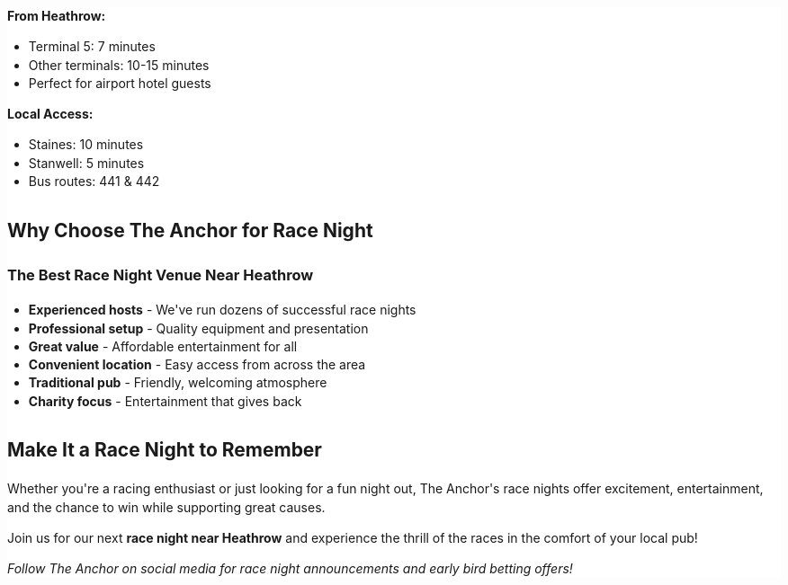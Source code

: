 **From Heathrow:**
- Terminal 5: 7 minutes
- Other terminals: 10-15 minutes
- Perfect for airport hotel guests

**Local Access:**
- Staines: 10 minutes
- Stanwell: 5 minutes
- Bus routes: 441 & 442

## Why Choose The Anchor for Race Night

### The Best Race Night Venue Near Heathrow

- **Experienced hosts** - We've run dozens of successful race nights
- **Professional setup** - Quality equipment and presentation
- **Great value** - Affordable entertainment for all
- **Convenient location** - Easy access from across the area
- **Traditional pub** - Friendly, welcoming atmosphere
- **Charity focus** - Entertainment that gives back

## Make It a Race Night to Remember

Whether you're a racing enthusiast or just looking for a fun night out, The Anchor's race nights offer excitement, entertainment, and the chance to win while supporting great causes. 

Join us for our next **race night near Heathrow** and experience the thrill of the races in the comfort of your local pub!

*Follow The Anchor on social media for race night announcements and early bird betting offers!*